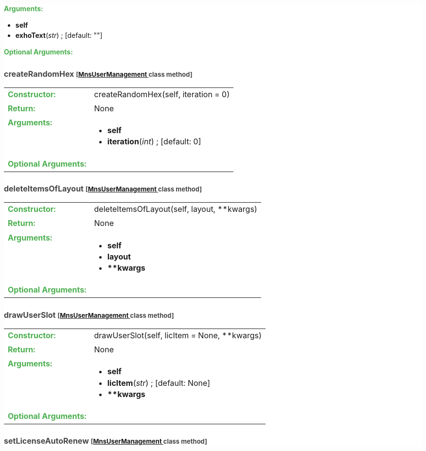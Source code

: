 <tr><td><b><font color = #4caf50>Arguments:  </font></b></td>
<td><ul>
<li><b>self</b></li>
<li><b>exhoText</b>(<i>str</i>) ; [default: ""]</li>
</ul></td>
</tr>
<tr><td><b><font color = #4caf50>Optional Arguments:  </font></b></td>
</tr>
</table></font>
<h5 id = "createRandomHexTARGET"></h5><font color = 464646 size = 3><b>createRandomHex <font size = 2pt> [<a href="#MnsUserManagement TARGET">MnsUserManagement </a> class method] </font></font></b>
<font size = 3pt>
<table>
<tr><td><b><font color = #4caf50>Constructor:  </font></b></td><td>createRandomHex(self, iteration = 0)</td></tr>
<tr><td><b><font color = #4caf50>Return:  </font></b></td><td>None</td></tr>
<tr><td><b><font color = #4caf50>Arguments:  </font></b></td>
<td><ul>
<li><b>self</b></li>
<li><b>iteration</b>(<i>int</i>) ; [default: 0]</li>
</ul></td>
</tr>
<tr><td><b><font color = #4caf50>Optional Arguments:  </font></b></td>
</tr>
</table></font>
<h5 id = "deleteItemsOfLayoutTARGET"></h5><font color = 464646 size = 3><b>deleteItemsOfLayout <font size = 2pt> [<a href="#MnsUserManagement TARGET">MnsUserManagement </a> class method] </font></font></b>
<font size = 3pt>
<table>
<tr><td><b><font color = #4caf50>Constructor:  </font></b></td><td>deleteItemsOfLayout(self, layout, **kwargs)</td></tr>
<tr><td><b><font color = #4caf50>Return:  </font></b></td><td>None</td></tr>
<tr><td><b><font color = #4caf50>Arguments:  </font></b></td>
<td><ul>
<li><b>self</b></li>
<li><b>layout</b></li>
<li><b>**kwargs</b></li>
</ul></td>
</tr>
<tr><td><b><font color = #4caf50>Optional Arguments:  </font></b></td>
</tr>
</table></font>
<h5 id = "drawUserSlotTARGET"></h5><font color = 464646 size = 3><b>drawUserSlot <font size = 2pt> [<a href="#MnsUserManagement TARGET">MnsUserManagement </a> class method] </font></font></b>
<font size = 3pt>
<table>
<tr><td><b><font color = #4caf50>Constructor:  </font></b></td><td>drawUserSlot(self, licItem = None, **kwargs)</td></tr>
<tr><td><b><font color = #4caf50>Return:  </font></b></td><td>None</td></tr>
<tr><td><b><font color = #4caf50>Arguments:  </font></b></td>
<td><ul>
<li><b>self</b></li>
<li><b>licItem</b>(<i>str</i>) ; [default: None]</li>
<li><b>**kwargs</b></li>
</ul></td>
</tr>
<tr><td><b><font color = #4caf50>Optional Arguments:  </font></b></td>
</tr>
</table></font>
<h5 id = "setLicenseAutoRenewTARGET"></h5><font color = 464646 size = 3><b>setLicenseAutoRenew <font size = 2pt> [<a href="#MnsUserManagement TARGET">MnsUserManagement </a> class method] </font></font></b>
<font size = 3pt>